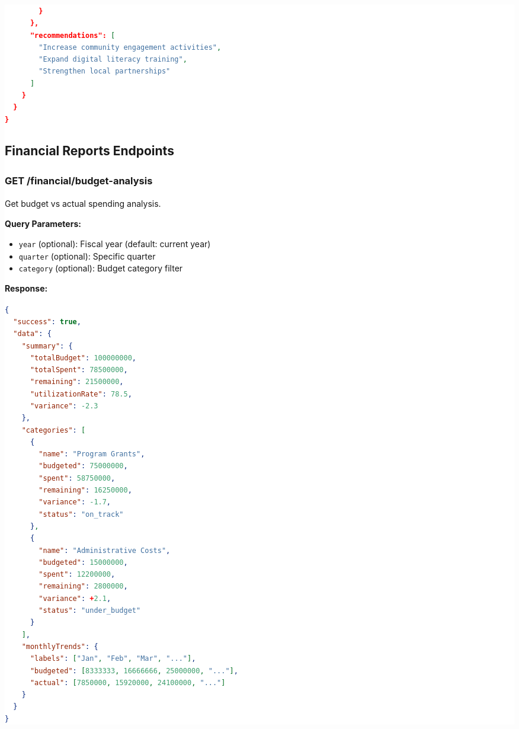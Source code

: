 ```json
        }
      },
      "recommendations": [
        "Increase community engagement activities",
        "Expand digital literacy training",
        "Strengthen local partnerships"
      ]
    }
  }
}
```

## Financial Reports Endpoints

### GET /financial/budget-analysis
Get budget vs actual spending analysis.

**Query Parameters:**
- `year` (optional): Fiscal year (default: current year)
- `quarter` (optional): Specific quarter
- `category` (optional): Budget category filter

**Response:**
```json
{
  "success": true,
  "data": {
    "summary": {
      "totalBudget": 100000000,
      "totalSpent": 78500000,
      "remaining": 21500000,
      "utilizationRate": 78.5,
      "variance": -2.3
    },
    "categories": [
      {
        "name": "Program Grants",
        "budgeted": 75000000,
        "spent": 58750000,
        "remaining": 16250000,
        "variance": -1.7,
        "status": "on_track"
      },
      {
        "name": "Administrative Costs",
        "budgeted": 15000000,
        "spent": 12200000,
        "remaining": 2800000,
        "variance": +2.1,
        "status": "under_budget"
      }
    ],
    "monthlyTrends": {
      "labels": ["Jan", "Feb", "Mar", "..."],
      "budgeted": [8333333, 16666666, 25000000, "..."],
      "actual": [7850000, 15920000, 24100000, "..."]
    }
  }
}
```
